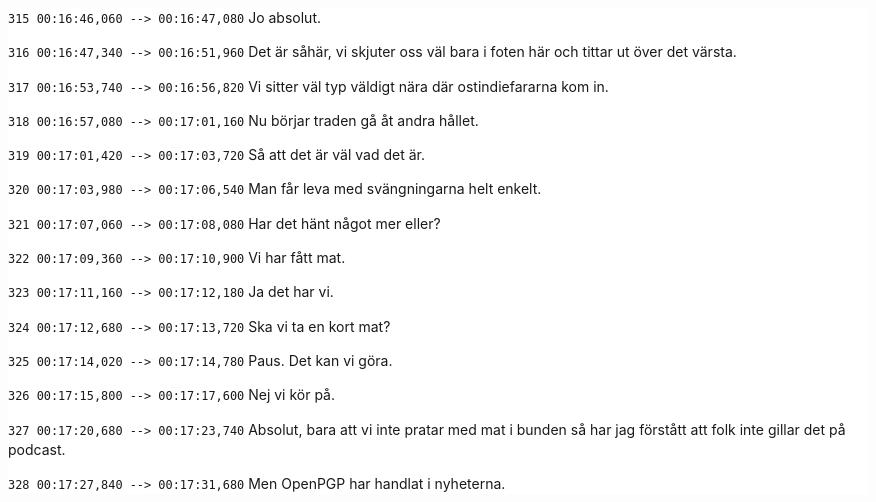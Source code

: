 

`315 00:16:46,060 --> 00:16:47,080`
Jo absolut.



`316 00:16:47,340 --> 00:16:51,960`
Det är såhär, vi skjuter oss väl bara i foten här och tittar ut över det värsta.



`317 00:16:53,740 --> 00:16:56,820`
Vi sitter väl typ väldigt nära där ostindiefararna kom in.



`318 00:16:57,080 --> 00:17:01,160`
Nu börjar traden gå åt andra hållet.



`319 00:17:01,420 --> 00:17:03,720`
Så att det är väl vad det är.



`320 00:17:03,980 --> 00:17:06,540`
Man får leva med svängningarna helt enkelt.



`321 00:17:07,060 --> 00:17:08,080`
Har det hänt något mer eller?



`322 00:17:09,360 --> 00:17:10,900`
Vi har fått mat.



`323 00:17:11,160 --> 00:17:12,180`
Ja det har vi.



`324 00:17:12,680 --> 00:17:13,720`
Ska vi ta en kort mat?



`325 00:17:14,020 --> 00:17:14,780`
Paus. Det kan vi göra.



`326 00:17:15,800 --> 00:17:17,600`
Nej vi kör på.



`327 00:17:20,680 --> 00:17:23,740`
Absolut, bara att vi inte pratar med mat i bunden så har jag förstått att folk inte gillar det på podcast.



`328 00:17:27,840 --> 00:17:31,680`
Men OpenPGP har handlat i nyheterna.
